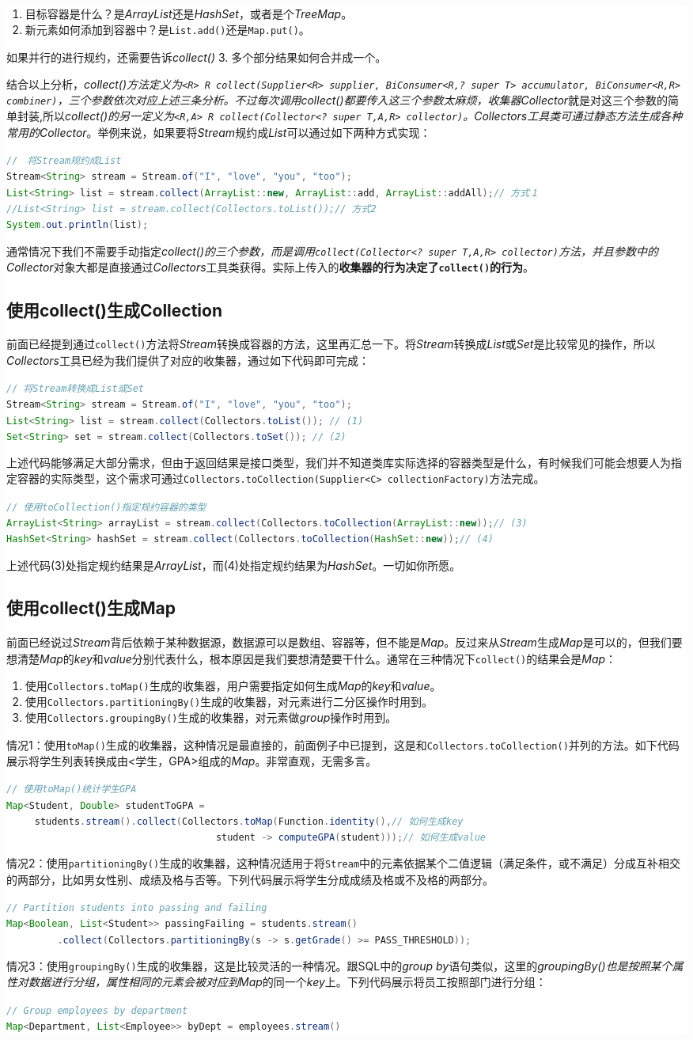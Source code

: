 1. 目标容器是什么？是*ArrayList*还是*HashSet*，或者是个*TreeMap*。
2. 新元素如何添加到容器中？是`List.add()`还是`Map.put()`。

如果并行的进行规约，还需要告诉*collect()* 3. 多个部分结果如何合并成一个。

结合以上分析，*collect()*方法定义为`<R> R collect(Supplier<R> supplier, BiConsumer<R,? super T> accumulator, BiConsumer<R,R> combiner)`，三个参数依次对应上述三条分析。不过每次调用*collect()*都要传入这三个参数太麻烦，收集器*Collector*就是对这三个参数的简单封装,所以*collect()*的另一定义为`<R,A> R collect(Collector<? super T,A,R> collector)`。*Collectors*工具类可通过静态方法生成各种常用的*Collector*。举例来说，如果要将*Stream*规约成*List*可以通过如下两种方式实现：
```Java
//　将Stream规约成List
Stream<String> stream = Stream.of("I", "love", "you", "too");
List<String> list = stream.collect(ArrayList::new, ArrayList::add, ArrayList::addAll);// 方式１
//List<String> list = stream.collect(Collectors.toList());// 方式2
System.out.println(list);
```
通常情况下我们不需要手动指定*collect()*的三个参数，而是调用`collect(Collector<? super T,A,R> collector)`方法，并且参数中的*Collector*对象大都是直接通过*Collectors*工具类获得。实际上传入的**收集器的行为决定了`collect()`的行为**。

## 使用collect()生成Collection

前面已经提到通过`collect()`方法将*Stream*转换成容器的方法，这里再汇总一下。将*Stream*转换成*List*或*Set*是比较常见的操作，所以*Collectors*工具已经为我们提供了对应的收集器，通过如下代码即可完成：
```Java
// 将Stream转换成List或Set
Stream<String> stream = Stream.of("I", "love", "you", "too");
List<String> list = stream.collect(Collectors.toList()); // (1)
Set<String> set = stream.collect(Collectors.toSet()); // (2)
```
上述代码能够满足大部分需求，但由于返回结果是接口类型，我们并不知道类库实际选择的容器类型是什么，有时候我们可能会想要人为指定容器的实际类型，这个需求可通过`Collectors.toCollection(Supplier<C> collectionFactory)`方法完成。
```Java
// 使用toCollection()指定规约容器的类型
ArrayList<String> arrayList = stream.collect(Collectors.toCollection(ArrayList::new));// (3)
HashSet<String> hashSet = stream.collect(Collectors.toCollection(HashSet::new));// (4)
```
上述代码(3)处指定规约结果是*ArrayList*，而(4)处指定规约结果为*HashSet*。一切如你所愿。

## 使用collect()生成Map

前面已经说过*Stream*背后依赖于某种数据源，数据源可以是数组、容器等，但不能是*Map*。反过来从*Stream*生成*Map*是可以的，但我们要想清楚*Map*的*key*和*value*分别代表什么，根本原因是我们要想清楚要干什么。通常在三种情况下`collect()`的结果会是*Map*：

1. 使用`Collectors.toMap()`生成的收集器，用户需要指定如何生成*Map*的*key*和*value*。
2. 使用`Collectors.partitioningBy()`生成的收集器，对元素进行二分区操作时用到。
3. 使用`Collectors.groupingBy()`生成的收集器，对元素做*group*操作时用到。

情况1：使用`toMap()`生成的收集器，这种情况是最直接的，前面例子中已提到，这是和`Collectors.toCollection()`并列的方法。如下代码展示将学生列表转换成由<学生，GPA>组成的*Map*。非常直观，无需多言。
```Java
// 使用toMap()统计学生GPA
Map<Student, Double> studentToGPA =
     students.stream().collect(Collectors.toMap(Function.identity(),// 如何生成key
                                     student -> computeGPA(student)));// 如何生成value
```
情况2：使用`partitioningBy()`生成的收集器，这种情况适用于将`Stream`中的元素依据某个二值逻辑（满足条件，或不满足）分成互补相交的两部分，比如男女性别、成绩及格与否等。下列代码展示将学生分成成绩及格或不及格的两部分。
```Java
// Partition students into passing and failing
Map<Boolean, List<Student>> passingFailing = students.stream()
         .collect(Collectors.partitioningBy(s -> s.getGrade() >= PASS_THRESHOLD));
```
情况3：使用`groupingBy()`生成的收集器，这是比较灵活的一种情况。跟SQL中的*group by*语句类似，这里的*groupingBy()*也是按照某个属性对数据进行分组，属性相同的元素会被对应到*Map*的同一个*key*上。下列代码展示将员工按照部门进行分组：
```Java
// Group employees by department
Map<Department, List<Employee>> byDept = employees.stream()
```